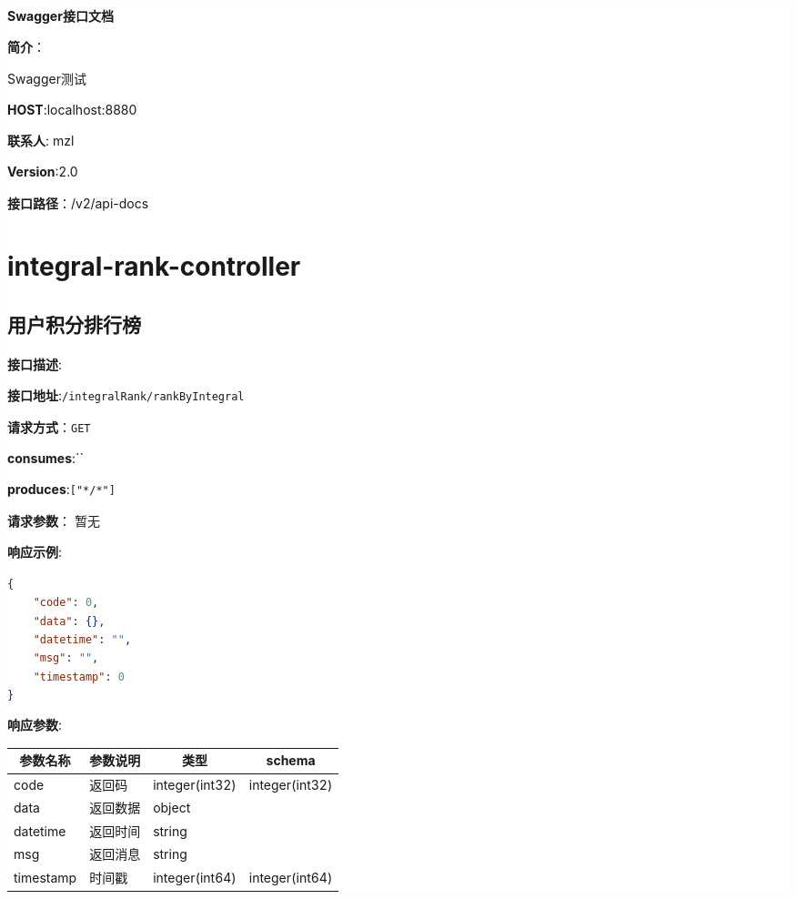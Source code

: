 
**Swagger接口文档**


**简介**：<p>Swagger测试</p>


**HOST**:localhost:8880


**联系人**: mzl


**Version**:2.0

**接口路径**：/v2/api-docs


# integral-rank-controller
    

## 用户积分排行榜


**接口描述**:


**接口地址**:`/integralRank/rankByIntegral`


**请求方式**：`GET`


**consumes**:``


**produces**:`["*/*"]`



**请求参数**：
暂无



**响应示例**:

```json
{
	"code": 0,
	"data": {},
	"datetime": "",
	"msg": "",
	"timestamp": 0
}
```

**响应参数**:


| 参数名称         | 参数说明                             |    类型 |  schema |
| ------------ | -------------------|-------|----------- |
|code| 返回码  |integer(int32)  | integer(int32)   |
|data| 返回数据  |object  |    |
|datetime| 返回时间  |string  |    |
|msg| 返回消息  |string  |    |
|timestamp| 时间戳  |integer(int64)  | integer(int64)   |

